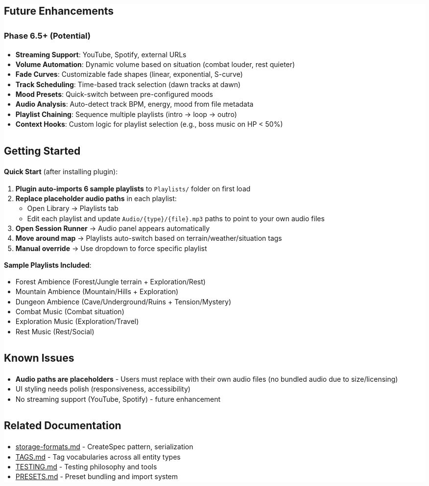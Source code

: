 ## Future Enhancements

### Phase 6.5+ (Potential)
- **Streaming Support**: YouTube, Spotify, external URLs
- **Volume Automation**: Dynamic volume based on situation (combat louder, rest quieter)
- **Fade Curves**: Customizable fade shapes (linear, exponential, S-curve)
- **Track Scheduling**: Time-based track selection (dawn tracks at dawn)
- **Mood Presets**: Quick-switch between pre-configured moods
- **Audio Analysis**: Auto-detect track BPM, energy, mood from file metadata
- **Playlist Chaining**: Sequence multiple playlists (intro → loop → outro)
- **Context Hooks**: Custom logic for playlist selection (e.g., boss music on HP < 50%)

## Getting Started

**Quick Start** (after installing plugin):

1. **Plugin auto-imports 6 sample playlists** to `Playlists/` folder on first load
2. **Replace placeholder audio paths** in each playlist:
   - Open Library → Playlists tab
   - Edit each playlist and update `Audio/{type}/{file}.mp3` paths to point to your own audio files
3. **Open Session Runner** → Audio panel appears automatically
4. **Move around map** → Playlists auto-switch based on terrain/weather/situation tags
5. **Manual override** → Use dropdown to force specific playlist

**Sample Playlists Included**:
- Forest Ambience (Forest/Jungle terrain + Exploration/Rest)
- Mountain Ambience (Mountain/Hills + Exploration)
- Dungeon Ambience (Cave/Underground/Ruins + Tension/Mystery)
- Combat Music (Combat situation)
- Exploration Music (Exploration/Travel)
- Rest Music (Rest/Social)

## Known Issues

- **Audio paths are placeholders** - Users must replace with their own audio files (no bundled audio due to size/licensing)
- UI styling needs polish (responsiveness, accessibility)
- No streaming support (YouTube, Spotify) - future enhancement

## Related Documentation

- [storage-formats.md](./storage-formats.md) - CreateSpec pattern, serialization
- [TAGS.md](./TAGS.md) - Tag vocabularies across all entity types
- [TESTING.md](./TESTING.md) - Testing philosophy and tools
- [PRESETS.md](./PRESETS.md) - Preset bundling and import system

